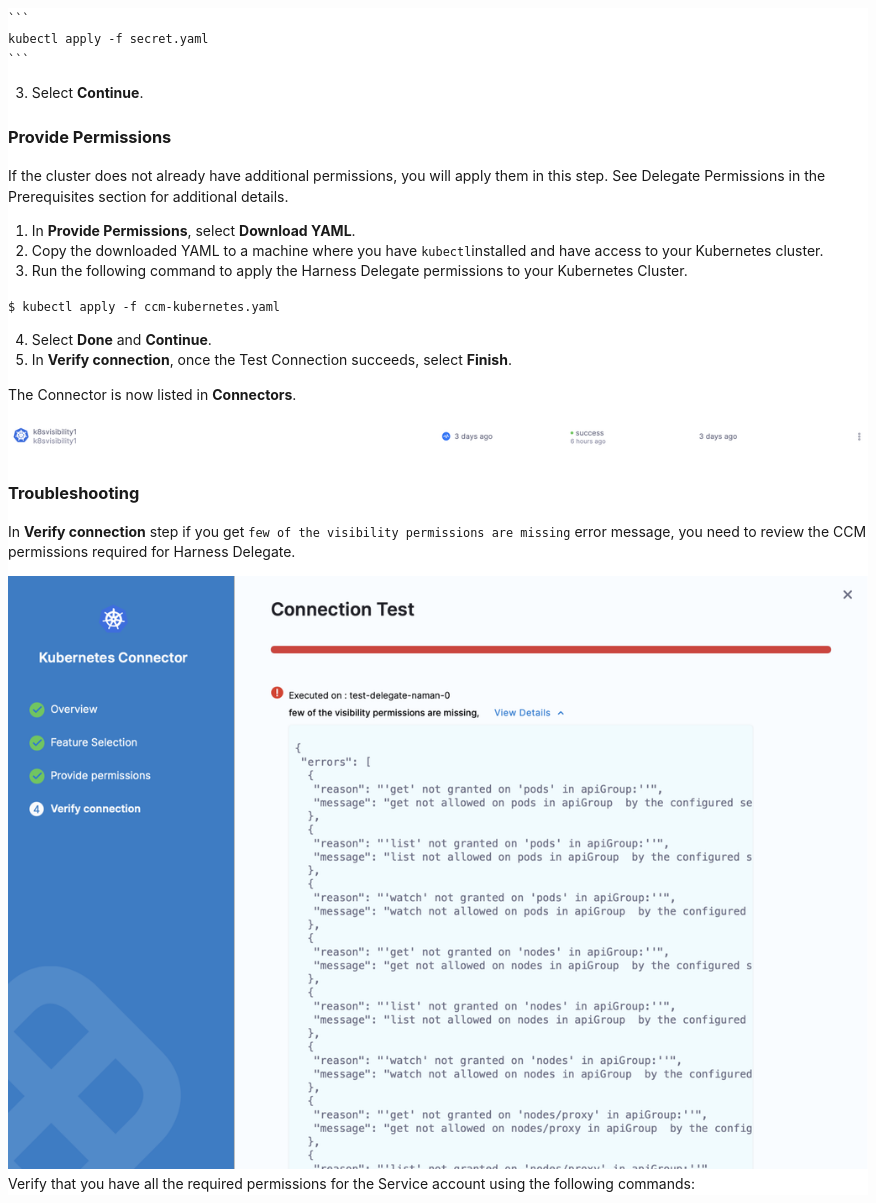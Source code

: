 	```
	kubectl apply -f secret.yaml
	```
3. Select **Continue**.

### Provide Permissions

If the cluster does not already have additional permissions, you will apply them in this step. See Delegate Permissions in the Prerequisites section for additional details.

1. In **Provide Permissions**, select **Download YAML**.
2. Copy the downloaded YAML to a machine where you have `kubectl`installed and have access to your Kubernetes cluster.
3. Run the following command to apply the Harness Delegate permissions to your Kubernetes Cluster.  
  

```
$ kubectl apply -f ccm-kubernetes.yaml
```
4. Select **Done** and **Continue**.
5. In **Verify connection**, once the Test Connection succeeds, select **Finish**.  
  
The Connector is now listed in **Connectors**.

  ![](./static/set-up-cost-visibility-for-kubernetes-19.png)

### Troubleshooting

In **Verify connection** step if you get `few of the visibility permissions are missing` error message, you need to review the CCM permissions required for Harness Delegate.

![](./static/set-up-cost-visibility-for-kubernetes-20.png)Verify that you have all the required permissions for the Service account using the following commands:
